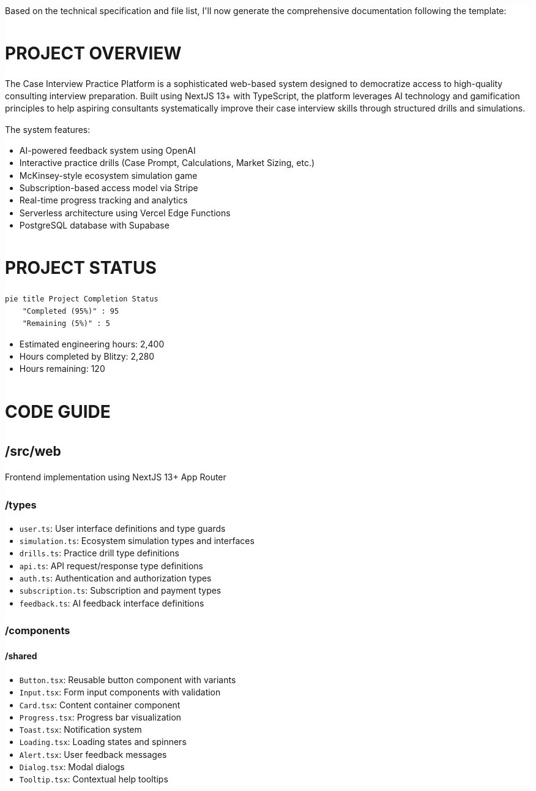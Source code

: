 Based on the technical specification and file list, I'll now generate the comprehensive documentation following the template:

# PROJECT OVERVIEW
The Case Interview Practice Platform is a sophisticated web-based system designed to democratize access to high-quality consulting interview preparation. Built using NextJS 13+ with TypeScript, the platform leverages AI technology and gamification principles to help aspiring consultants systematically improve their case interview skills through structured drills and simulations.

The system features:
- AI-powered feedback system using OpenAI
- Interactive practice drills (Case Prompt, Calculations, Market Sizing, etc.)
- McKinsey-style ecosystem simulation game
- Subscription-based access model via Stripe
- Real-time progress tracking and analytics
- Serverless architecture using Vercel Edge Functions
- PostgreSQL database with Supabase

# PROJECT STATUS

```mermaid
pie title Project Completion Status
    "Completed (95%)" : 95
    "Remaining (5%)" : 5
```

- Estimated engineering hours: 2,400
- Hours completed by Blitzy: 2,280
- Hours remaining: 120

# CODE GUIDE

## /src/web
Frontend implementation using NextJS 13+ App Router

### /types
- `user.ts`: User interface definitions and type guards
- `simulation.ts`: Ecosystem simulation types and interfaces
- `drills.ts`: Practice drill type definitions
- `api.ts`: API request/response type definitions
- `auth.ts`: Authentication and authorization types
- `subscription.ts`: Subscription and payment types
- `feedback.ts`: AI feedback interface definitions

### /components
#### /shared
- `Button.tsx`: Reusable button component with variants
- `Input.tsx`: Form input components with validation
- `Card.tsx`: Content container component
- `Progress.tsx`: Progress bar visualization
- `Toast.tsx`: Notification system
- `Loading.tsx`: Loading states and spinners
- `Alert.tsx`: User feedback messages
- `Dialog.tsx`: Modal dialogs
- `Tooltip.tsx`: Contextual help tooltips
